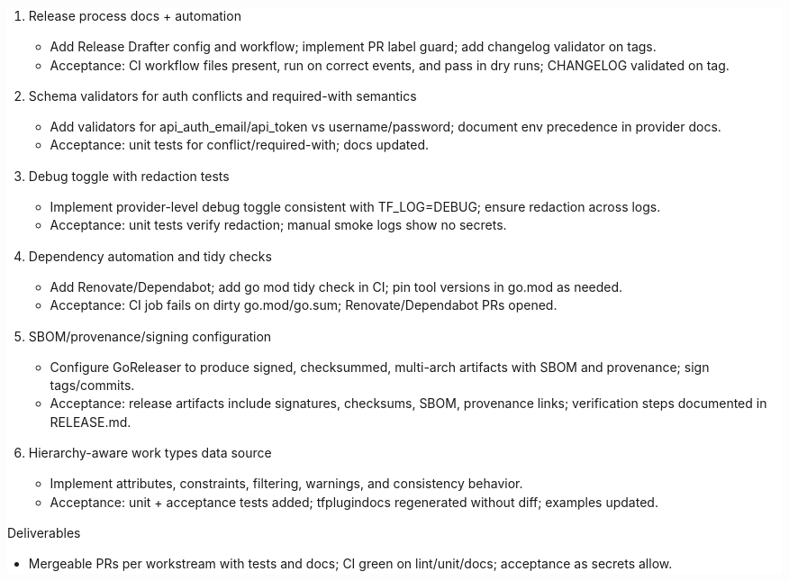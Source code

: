 1) Release process docs + automation
   - Add Release Drafter config and workflow; implement PR label guard; add changelog validator on tags.
   - Acceptance: CI workflow files present, run on correct events, and pass in dry runs; CHANGELOG validated on tag.

2) Schema validators for auth conflicts and required-with semantics
   - Add validators for api_auth_email/api_token vs username/password; document env precedence in provider docs.
   - Acceptance: unit tests for conflict/required-with; docs updated.

3) Debug toggle with redaction tests
   - Implement provider-level debug toggle consistent with TF_LOG=DEBUG; ensure redaction across logs.
   - Acceptance: unit tests verify redaction; manual smoke logs show no secrets.

4) Dependency automation and tidy checks
   - Add Renovate/Dependabot; add go mod tidy check in CI; pin tool versions in go.mod as needed.
   - Acceptance: CI job fails on dirty go.mod/go.sum; Renovate/Dependabot PRs opened.

5) SBOM/provenance/signing configuration
   - Configure GoReleaser to produce signed, checksummed, multi-arch artifacts with SBOM and provenance; sign tags/commits.
   - Acceptance: release artifacts include signatures, checksums, SBOM, provenance links; verification steps documented in RELEASE.md.

6) Hierarchy-aware work types data source
   - Implement attributes, constraints, filtering, warnings, and consistency behavior.
   - Acceptance: unit + acceptance tests added; tfplugindocs regenerated without diff; examples updated.

Deliverables
- Mergeable PRs per workstream with tests and docs; CI green on lint/unit/docs; acceptance as secrets allow.
